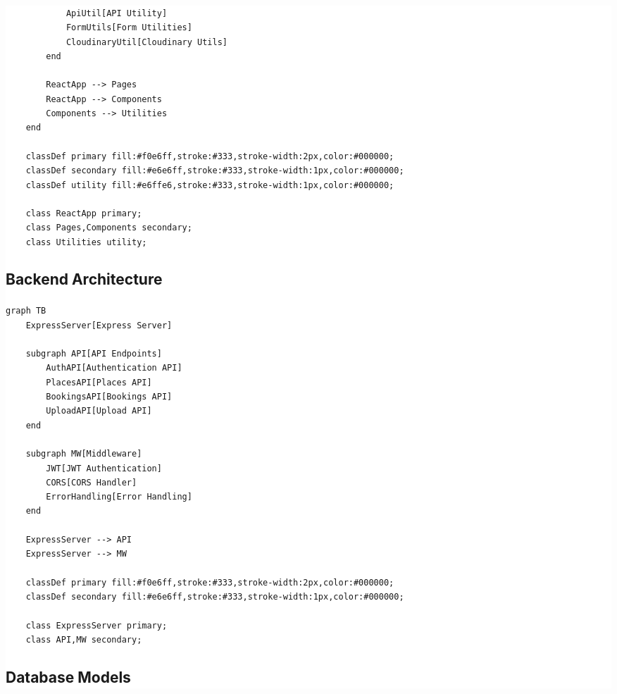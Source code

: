 ```mermaid
            ApiUtil[API Utility]
            FormUtils[Form Utilities]
            CloudinaryUtil[Cloudinary Utils]
        end
        
        ReactApp --> Pages
        ReactApp --> Components
        Components --> Utilities
    end
    
    classDef primary fill:#f0e6ff,stroke:#333,stroke-width:2px,color:#000000;
    classDef secondary fill:#e6e6ff,stroke:#333,stroke-width:1px,color:#000000;
    classDef utility fill:#e6ffe6,stroke:#333,stroke-width:1px,color:#000000;
    
    class ReactApp primary;
    class Pages,Components secondary;
    class Utilities utility;
```

## Backend Architecture

```mermaid
graph TB
    ExpressServer[Express Server]
    
    subgraph API[API Endpoints]
        AuthAPI[Authentication API]
        PlacesAPI[Places API]
        BookingsAPI[Bookings API]
        UploadAPI[Upload API]
    end
    
    subgraph MW[Middleware]
        JWT[JWT Authentication]
        CORS[CORS Handler]
        ErrorHandling[Error Handling]
    end
    
    ExpressServer --> API
    ExpressServer --> MW
    
    classDef primary fill:#f0e6ff,stroke:#333,stroke-width:2px,color:#000000;
    classDef secondary fill:#e6e6ff,stroke:#333,stroke-width:1px,color:#000000;
    
    class ExpressServer primary;
    class API,MW secondary;
```

## Database Models
